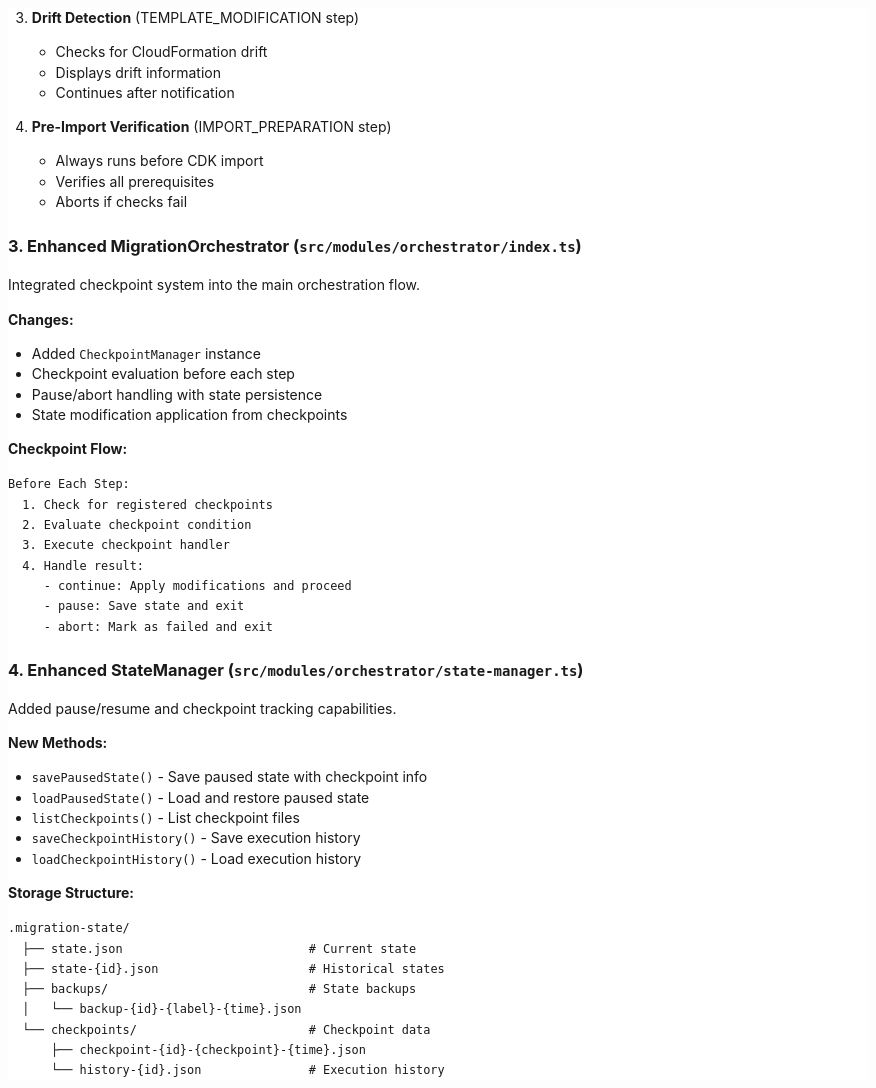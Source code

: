 3. **Drift Detection** (TEMPLATE_MODIFICATION step)
   - Checks for CloudFormation drift
   - Displays drift information
   - Continues after notification

4. **Pre-Import Verification** (IMPORT_PREPARATION step)
   - Always runs before CDK import
   - Verifies all prerequisites
   - Aborts if checks fail

### 3. **Enhanced MigrationOrchestrator** (`src/modules/orchestrator/index.ts`)

Integrated checkpoint system into the main orchestration flow.

**Changes:**
- Added `CheckpointManager` instance
- Checkpoint evaluation before each step
- Pause/abort handling with state persistence
- State modification application from checkpoints

**Checkpoint Flow:**
```
Before Each Step:
  1. Check for registered checkpoints
  2. Evaluate checkpoint condition
  3. Execute checkpoint handler
  4. Handle result:
     - continue: Apply modifications and proceed
     - pause: Save state and exit
     - abort: Mark as failed and exit
```

### 4. **Enhanced StateManager** (`src/modules/orchestrator/state-manager.ts`)

Added pause/resume and checkpoint tracking capabilities.

**New Methods:**
- `savePausedState()` - Save paused state with checkpoint info
- `loadPausedState()` - Load and restore paused state
- `listCheckpoints()` - List checkpoint files
- `saveCheckpointHistory()` - Save execution history
- `loadCheckpointHistory()` - Load execution history

**Storage Structure:**
```
.migration-state/
  ├── state.json                          # Current state
  ├── state-{id}.json                     # Historical states
  ├── backups/                            # State backups
  │   └── backup-{id}-{label}-{time}.json
  └── checkpoints/                        # Checkpoint data
      ├── checkpoint-{id}-{checkpoint}-{time}.json
      └── history-{id}.json               # Execution history
```
